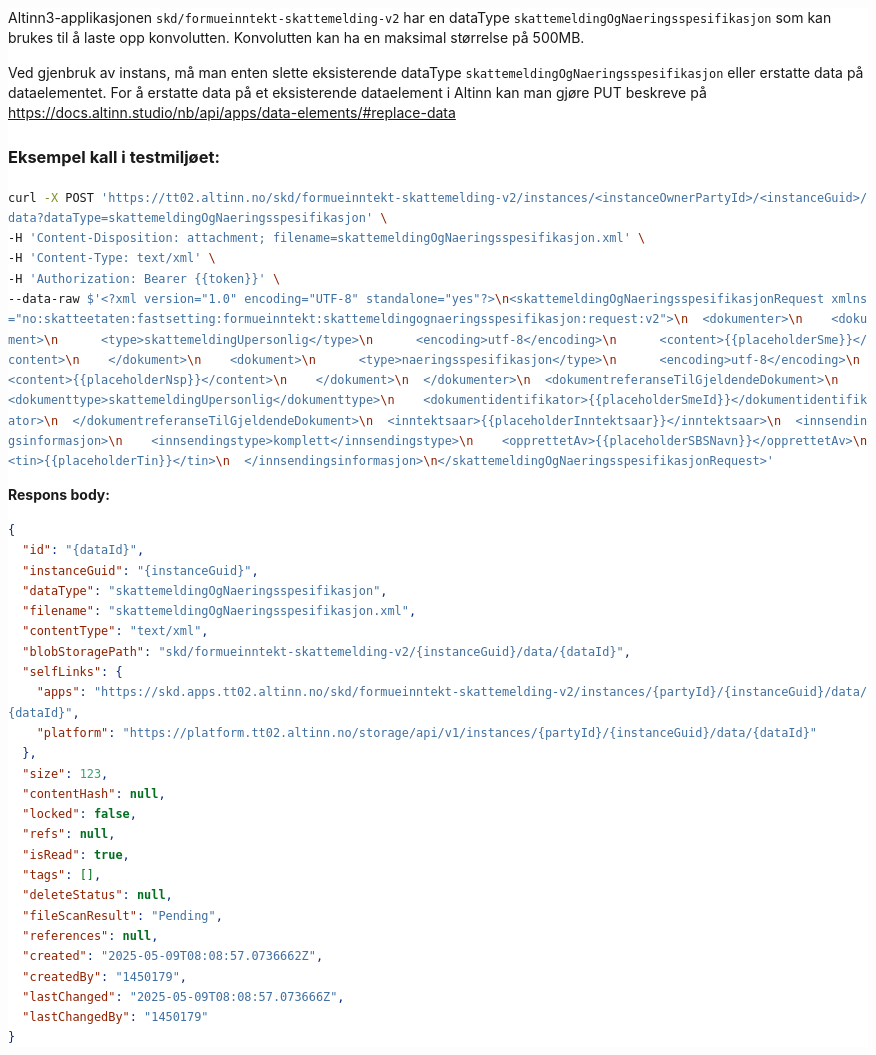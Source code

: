 Altinn3-applikasjonen `skd/formueinntekt-skattemelding-v2` har en dataType `skattemeldingOgNaeringsspesifikasjon` som kan brukes til å laste opp konvolutten.
Konvolutten kan ha en maksimal størrelse på 500MB.

Ved gjenbruk av instans, må man enten slette eksisterende dataType `skattemeldingOgNaeringsspesifikasjon` eller erstatte data på dataelementet.
For å erstatte data på et eksisterende dataelement i Altinn kan man gjøre PUT beskreve på https://docs.altinn.studio/nb/api/apps/data-elements/#replace-data


### Eksempel kall i testmiljøet:
```bash
curl -X POST 'https://tt02.altinn.no/skd/formueinntekt-skattemelding-v2/instances/<instanceOwnerPartyId>/<instanceGuid>/data?dataType=skattemeldingOgNaeringsspesifikasjon' \
-H 'Content-Disposition: attachment; filename=skattemeldingOgNaeringsspesifikasjon.xml' \
-H 'Content-Type: text/xml' \
-H 'Authorization: Bearer {{token}}' \
--data-raw $'<?xml version="1.0" encoding="UTF-8" standalone="yes"?>\n<skattemeldingOgNaeringsspesifikasjonRequest xmlns="no:skatteetaten:fastsetting:formueinntekt:skattemeldingognaeringsspesifikasjon:request:v2">\n  <dokumenter>\n    <dokument>\n      <type>skattemeldingUpersonlig</type>\n      <encoding>utf-8</encoding>\n      <content>{{placeholderSme}}</content>\n    </dokument>\n    <dokument>\n      <type>naeringsspesifikasjon</type>\n      <encoding>utf-8</encoding>\n      <content>{{placeholderNsp}}</content>\n    </dokument>\n  </dokumenter>\n  <dokumentreferanseTilGjeldendeDokument>\n    <dokumenttype>skattemeldingUpersonlig</dokumenttype>\n    <dokumentidentifikator>{{placeholderSmeId}}</dokumentidentifikator>\n  </dokumentreferanseTilGjeldendeDokument>\n  <inntektsaar>{{placeholderInntektsaar}}</inntektsaar>\n  <innsendingsinformasjon>\n    <innsendingstype>komplett</innsendingstype>\n    <opprettetAv>{{placeholderSBSNavn}}</opprettetAv>\n    <tin>{{placeholderTin}}</tin>\n  </innsendingsinformasjon>\n</skattemeldingOgNaeringsspesifikasjonRequest>'
```

**Respons body:**

```json
{
  "id": "{dataId}",
  "instanceGuid": "{instanceGuid}",
  "dataType": "skattemeldingOgNaeringsspesifikasjon",
  "filename": "skattemeldingOgNaeringsspesifikasjon.xml",
  "contentType": "text/xml",
  "blobStoragePath": "skd/formueinntekt-skattemelding-v2/{instanceGuid}/data/{dataId}",
  "selfLinks": {
    "apps": "https://skd.apps.tt02.altinn.no/skd/formueinntekt-skattemelding-v2/instances/{partyId}/{instanceGuid}/data/{dataId}",
    "platform": "https://platform.tt02.altinn.no/storage/api/v1/instances/{partyId}/{instanceGuid}/data/{dataId}"
  },
  "size": 123,
  "contentHash": null,
  "locked": false,
  "refs": null,
  "isRead": true,
  "tags": [],
  "deleteStatus": null,
  "fileScanResult": "Pending",
  "references": null,
  "created": "2025-05-09T08:08:57.0736662Z",
  "createdBy": "1450179",
  "lastChanged": "2025-05-09T08:08:57.073666Z",
  "lastChangedBy": "1450179"
}
```
